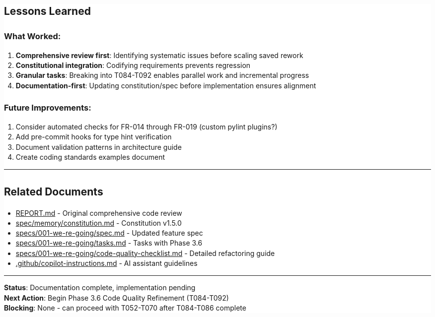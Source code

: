 
## Lessons Learned

### What Worked:
1. **Comprehensive review first**: Identifying systematic issues before scaling saved rework
2. **Constitutional integration**: Codifying requirements prevents regression
3. **Granular tasks**: Breaking into T084-T092 enables parallel work and incremental progress
4. **Documentation-first**: Updating constitution/spec before implementation ensures alignment

### Future Improvements:
1. Consider automated checks for FR-014 through FR-019 (custom pylint plugins?)
2. Add pre-commit hooks for type hint verification
3. Document validation patterns in architecture guide
4. Create coding standards examples document

---

## Related Documents

- [REPORT.md](../../REPORT.md) - Original comprehensive code review
- [spec/memory/constitution.md](../../spec/memory/constitution.md) - Constitution v1.5.0
- [specs/001-we-re-going/spec.md](./spec.md) - Updated feature spec
- [specs/001-we-re-going/tasks.md](./tasks.md) - Tasks with Phase 3.6
- [specs/001-we-re-going/code-quality-checklist.md](./code-quality-checklist.md) - Detailed refactoring guide
- [.github/copilot-instructions.md](../../.github/copilot-instructions.md) - AI assistant guidelines

---

**Status**: Documentation complete, implementation pending  
**Next Action**: Begin Phase 3.6 Code Quality Refinement (T084-T092)  
**Blocking**: None - can proceed with T052-T070 after T084-T086 complete
